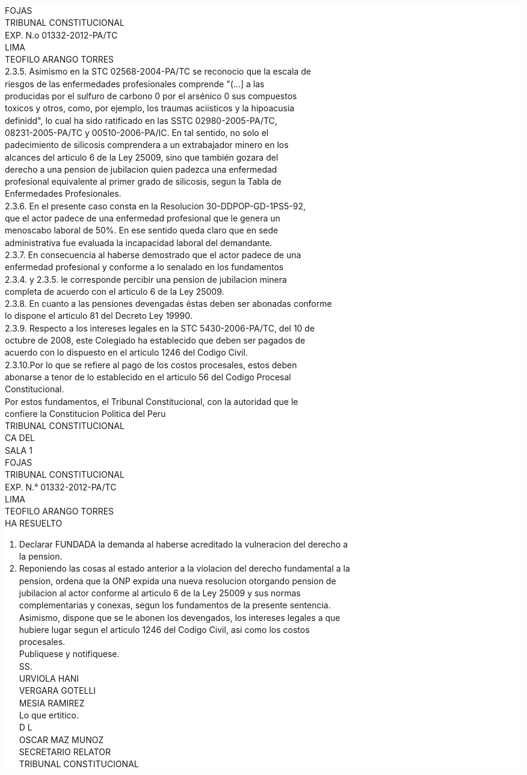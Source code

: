 FOJAS  
TRIBUNAL CONSTITUCIONAL  
EXP. N.o 01332-2012-PA/TC  
LIMA  
TEOFILO ARANGO TORRES  
2.3.5. Asimismo en la STC 02568-2004-PA/TC se reconocio que la escala de  
riesgos de las enfermedades profesionales comprende "(...] a las  
producidas por el sulfuro de carbono 0 por el arsénico 0 sus compuestos  
toxicos y otros, como, por ejemplo, los traumas aciisticos y la hipoacusia  
definidd", lo cual ha sido ratificado en las SSTC 02980-2005-PA/TC,  
08231-2005-PA/TC y 00510-2006-PA/IC. En tal sentido, no solo el  
padecimiento de silicosis comprendera a un extrabajador minero en los  
alcances del articulo 6 de la Ley 25009, sino que también gozara del  
derecho a una pension de jubilacion quien padezca una enfermedad  
profesional equivalente al primer grado de silicosis, segun la Tabla de  
Enfermedades Profesionales.  
2.3.6. En el presente caso consta en la Resolucion 30-DDPOP-GD-1PS5-92,  
que el actor padece de una enfermedad profesional que le genera un  
menoscabo laboral de 50%. En ese sentido queda claro que en sede  
administrativa fue evaluada la incapacidad laboral del demandante.  
2.3.7. En consecuencia al haberse demostrado que el actor padece de una  
enfermedad profesional y conforme a lo senalado en los fundamentos  
2.3.4. y 2.3.5. le corresponde percibir una pension de jubilacion minera  
completa de acuerdo con el articulo 6 de la Ley 25009.  
2.3.8. En cuanto a las pensiones devengadas éstas deben ser abonadas conforme  
lo dispone el articulo 81 del Decreto Ley 19990.  
2.3.9. Respecto a los intereses legales en la STC 5430-2006-PA/TC, del 10 de  
octubre de 2008, este Colegiado ha establecido que deben ser pagados de  
acuerdo con lo dispuesto en el articulo 1246 del Codigo Civil.  
2.3.10.Por lo que se refiere al pago de los costos procesales, estos deben  
abonarse a tenor de lo establecido en el articulo 56 del Codigo Procesal  
Constitucional.  
Por estos fundamentos, el Tribunal Constitucional, con la autoridad que le  
confiere la Constitucion Politica del Peru  
TRIBUNAL CONSTITUCIONAL  
CA DEL  
SALA 1  
FOJAS  
TRIBUNAL CONSTITUCIONAL  
EXP. N.° 01332-2012-PA/TC  
LIMA  
TEOFILO ARANGO TORRES  
HA RESUELTO  
1. Declarar FUNDADA la demanda al haberse acreditado la vulneracion del derecho a  
la pension.  
2. Reponiendo las cosas al estado anterior a la violacion del derecho fundamental a la  
pension, ordena que la ONP expida una nueva resolucion otorgando pension de  
jubilacion al actor conforme al articulo 6 de la Ley 25009 y sus normas  
complementarias y conexas, segun los fundamentos de la presente sentencia.  
Asimismo, dispone que se le abonen los devengados, los intereses legales a que  
hubiere lugar segun el articulo 1246 del Codigo Civil, asi como los costos  
procesales.  
Publiquese y notifiquese.  
SS.  
URVIOLA HANI  
VERGARA GOTELLI  
MESIA RAMIREZ  
Lo que ertitico.  
D L  
OSCAR MAZ MUNOZ  
SECRETARIO RELATOR  
TRIBUNAL CONSTITUCIONAL
